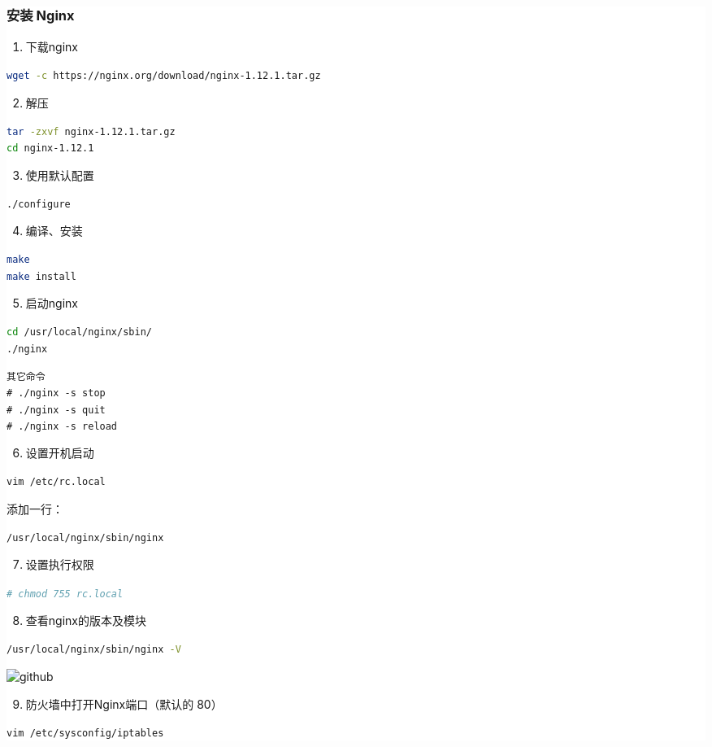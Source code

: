 ### 安装 Nginx
1. 下载nginx
```bash
wget -c https://nginx.org/download/nginx-1.12.1.tar.gz
```
2. 解压
```bash
tar -zxvf nginx-1.12.1.tar.gz
cd nginx-1.12.1
```
3. 使用默认配置
```bash
./configure
```
4. 编译、安装
```bash
make
make install
```
5. 启动nginx
```bash
cd /usr/local/nginx/sbin/
./nginx
``` 
```text
其它命令
# ./nginx -s stop
# ./nginx -s quit
# ./nginx -s reload
```

6. 设置开机启动
```bash
vim /etc/rc.local
```
添加一行：
```text
/usr/local/nginx/sbin/nginx
```

7. 设置执行权限
```bash
# chmod 755 rc.local
```

8. 查看nginx的版本及模块
```bash
/usr/local/nginx/sbin/nginx -V
```
![github](https://github.com/NaraLuwan/spring-boot-learning/blob/master/img/2020011404.png)

9. 防火墙中打开Nginx端口（默认的 80） 
```bash
vim /etc/sysconfig/iptables
```
